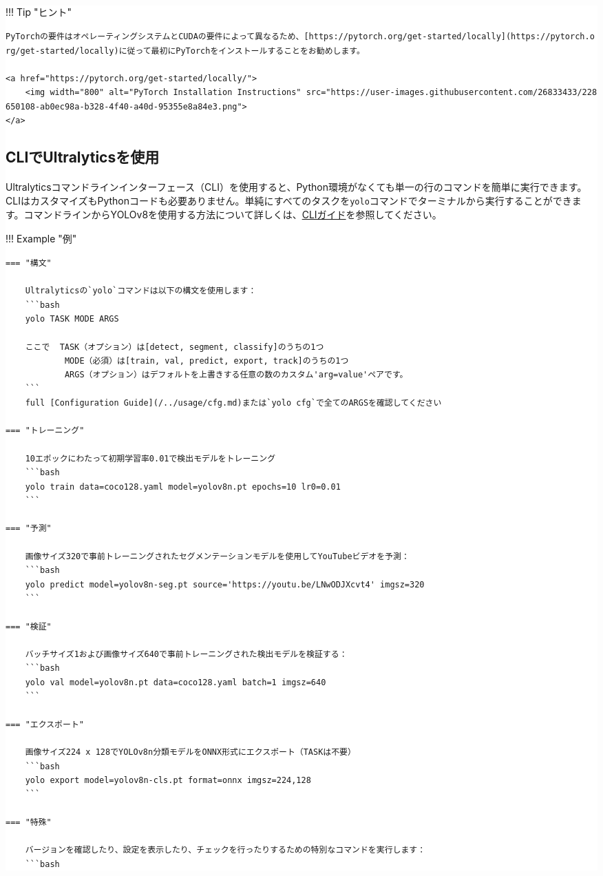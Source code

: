 !!! Tip "ヒント"

```
PyTorchの要件はオペレーティングシステムとCUDAの要件によって異なるため、[https://pytorch.org/get-started/locally](https://pytorch.org/get-started/locally)に従って最初にPyTorchをインストールすることをお勧めします。

<a href="https://pytorch.org/get-started/locally/">
    <img width="800" alt="PyTorch Installation Instructions" src="https://user-images.githubusercontent.com/26833433/228650108-ab0ec98a-b328-4f40-a40d-95355e8a84e3.png">
</a>
```

## CLIでUltralyticsを使用

Ultralyticsコマンドラインインターフェース（CLI）を使用すると、Python環境がなくても単一の行のコマンドを簡単に実行できます。CLIはカスタマイズもPythonコードも必要ありません。単純にすべてのタスクを`yolo`コマンドでターミナルから実行することができます。コマンドラインからYOLOv8を使用する方法について詳しくは、[CLIガイド](/../usage/cli.md)を参照してください。

!!! Example "例"

````
=== "構文"

    Ultralyticsの`yolo`コマンドは以下の構文を使用します：
    ```bash
    yolo TASK MODE ARGS

    ここで  TASK（オプション）は[detect, segment, classify]のうちの1つ
            MODE（必須）は[train, val, predict, export, track]のうちの1つ
            ARGS（オプション）はデフォルトを上書きする任意の数のカスタム'arg=value'ペアです。
    ```
    full [Configuration Guide](/../usage/cfg.md)または`yolo cfg`で全てのARGSを確認してください

=== "トレーニング"

    10エポックにわたって初期学習率0.01で検出モデルをトレーニング
    ```bash
    yolo train data=coco128.yaml model=yolov8n.pt epochs=10 lr0=0.01
    ```

=== "予測"

    画像サイズ320で事前トレーニングされたセグメンテーションモデルを使用してYouTubeビデオを予測：
    ```bash
    yolo predict model=yolov8n-seg.pt source='https://youtu.be/LNwODJXcvt4' imgsz=320
    ```

=== "検証"

    バッチサイズ1および画像サイズ640で事前トレーニングされた検出モデルを検証する：
    ```bash
    yolo val model=yolov8n.pt data=coco128.yaml batch=1 imgsz=640
    ```

=== "エクスポート"

    画像サイズ224 x 128でYOLOv8n分類モデルをONNX形式にエクスポート（TASKは不要）
    ```bash
    yolo export model=yolov8n-cls.pt format=onnx imgsz=224,128
    ```

=== "特殊"

    バージョンを確認したり、設定を表示したり、チェックを行ったりするための特別なコマンドを実行します：
    ```bash
````